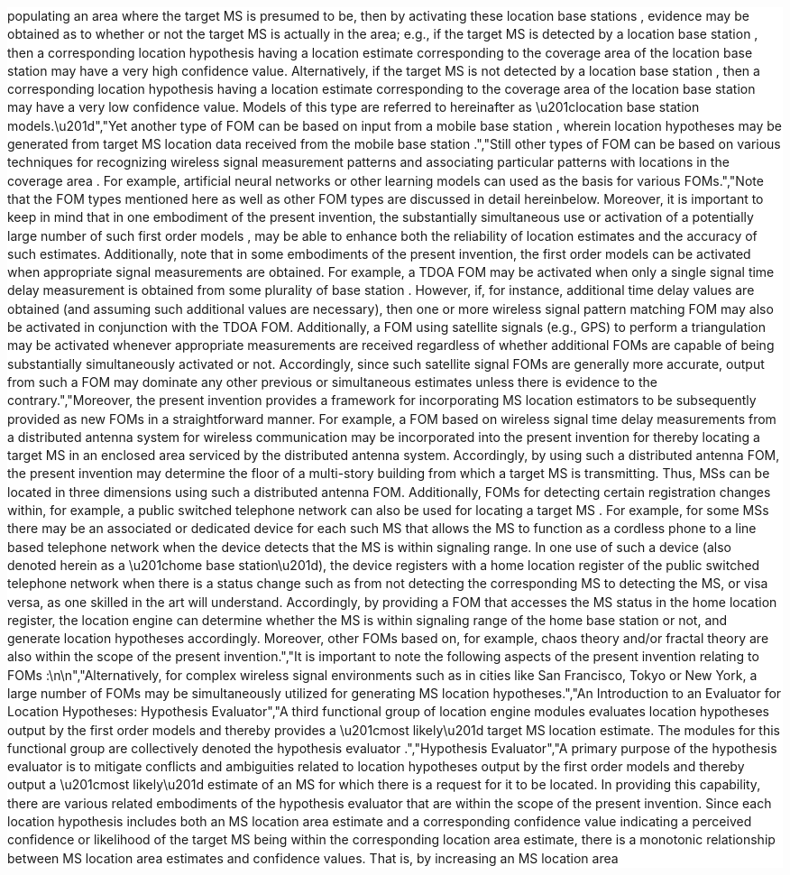 populating an area where the target MS  is presumed to be, then by activating these location base stations , evidence may be obtained as to whether or not the target MS is actually in the area; e.g., if the target MS  is detected by a location base station , then a corresponding location hypothesis having a location estimate corresponding to the coverage area of the location base station may have a very high confidence value. Alternatively, if the target MS  is not detected by a location base station , then a corresponding location hypothesis having a location estimate corresponding to the coverage area of the location base station may have a very low confidence value. Models of this type are referred to hereinafter as \u201clocation base station models.\u201d","Yet another type of FOM  can be based on input from a mobile base station , wherein location hypotheses may be generated from target MS  location data received from the mobile base station .","Still other types of FOM  can be based on various techniques for recognizing wireless signal measurement patterns and associating particular patterns with locations in the coverage area . For example, artificial neural networks or other learning models can used as the basis for various FOMs.","Note that the FOM types mentioned here as well as other FOM types are discussed in detail hereinbelow. Moreover, it is important to keep in mind that in one embodiment of the present invention, the substantially simultaneous use or activation of a potentially large number of such first order models , may be able to enhance both the reliability of location estimates and the accuracy of such estimates. Additionally, note that in some embodiments of the present invention, the first order models  can be activated when appropriate signal measurements are obtained. For example, a TDOA FOM may be activated when only a single signal time delay measurement is obtained from some plurality of base station . However, if, for instance, additional time delay values are obtained (and assuming such additional values are necessary), then one or more wireless signal pattern matching FOM may also be activated in conjunction with the TDOA FOM. Additionally, a FOM using satellite signals (e.g., GPS) to perform a triangulation may be activated whenever appropriate measurements are received regardless of whether additional FOMs are capable of being substantially simultaneously activated or not. Accordingly, since such satellite signal FOMs are generally more accurate, output from such a FOM may dominate any other previous or simultaneous estimates unless there is evidence to the contrary.","Moreover, the present invention provides a framework for incorporating MS location estimators to be subsequently provided as new FOMs in a straightforward manner. For example, a FOM  based on wireless signal time delay measurements from a distributed antenna system for wireless communication may be incorporated into the present invention for thereby locating a target MS  in an enclosed area serviced by the distributed antenna system. Accordingly, by using such a distributed antenna FOM, the present invention may determine the floor of a multi-story building from which a target MS is transmitting. Thus, MSs  can be located in three dimensions using such a distributed antenna FOM. Additionally, FOMs for detecting certain registration changes within, for example, a public switched telephone network can also be used for locating a target MS . For example, for some MSs  there may be an associated or dedicated device for each such MS that allows the MS to function as a cordless phone to a line based telephone network when the device detects that the MS is within signaling range. In one use of such a device (also denoted herein as a \u201chome base station\u201d), the device registers with a home location register of the public switched telephone network when there is a status change such as from not detecting the corresponding MS to detecting the MS, or visa versa, as one skilled in the art will understand. Accordingly, by providing a FOM that accesses the MS status in the home location register, the location engine  can determine whether the MS is within signaling range of the home base station or not, and generate location hypotheses accordingly. Moreover, other FOMs based on, for example, chaos theory and\/or fractal theory are also within the scope of the present invention.","It is important to note the following aspects of the present invention relating to FOMs :\n\n","Alternatively, for complex wireless signal environments such as in cities like San Francisco, Tokyo or New York, a large number of FOMs  may be simultaneously utilized for generating MS location hypotheses.","An Introduction to an Evaluator for Location Hypotheses: Hypothesis Evaluator","A third functional group of location engine  modules evaluates location hypotheses output by the first order models  and thereby provides a \u201cmost likely\u201d target MS location estimate. The modules for this functional group are collectively denoted the hypothesis evaluator .","Hypothesis Evaluator","A primary purpose of the hypothesis evaluator  is to mitigate conflicts and ambiguities related to location hypotheses output by the first order models  and thereby output a \u201cmost likely\u201d estimate of an MS for which there is a request for it to be located. In providing this capability, there are various related embodiments of the hypothesis evaluator that are within the scope of the present invention. Since each location hypothesis includes both an MS location area estimate and a corresponding confidence value indicating a perceived confidence or likelihood of the target MS being within the corresponding location area estimate, there is a monotonic relationship between MS location area estimates and confidence values. That is, by increasing an MS location area